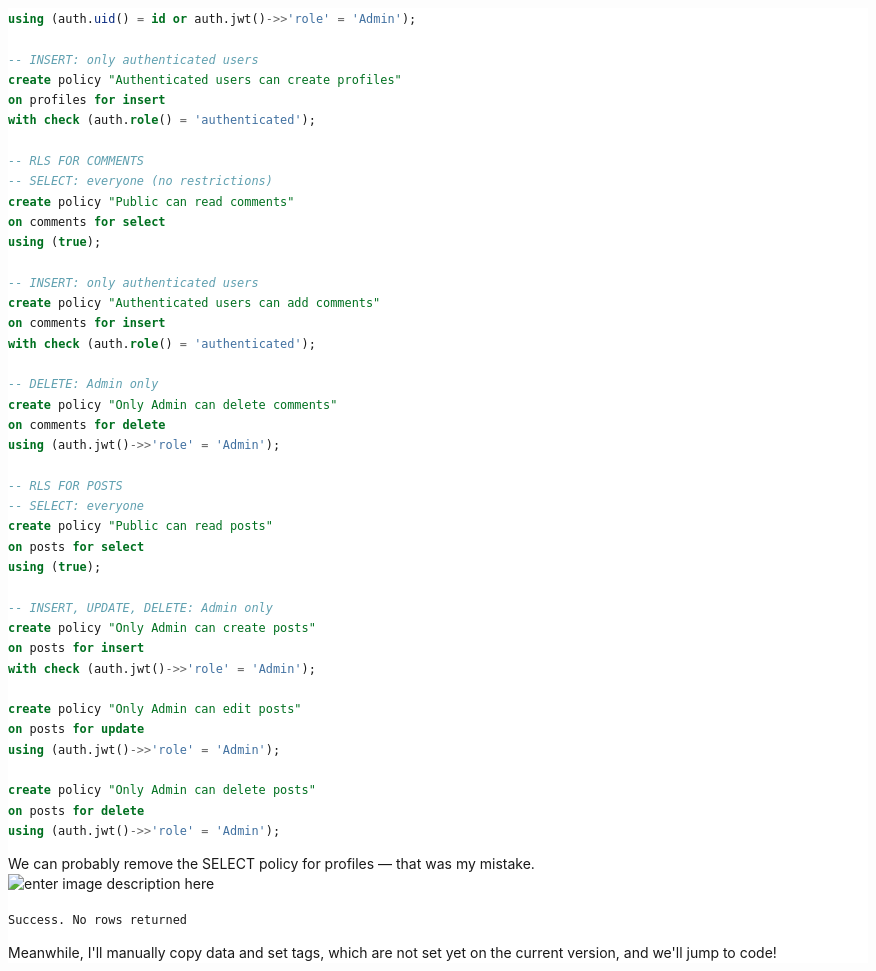 ```sql
using (auth.uid() = id or auth.jwt()->>'role' = 'Admin');

-- INSERT: only authenticated users
create policy "Authenticated users can create profiles"
on profiles for insert
with check (auth.role() = 'authenticated');

-- RLS FOR COMMENTS
-- SELECT: everyone (no restrictions)
create policy "Public can read comments"
on comments for select
using (true);

-- INSERT: only authenticated users
create policy "Authenticated users can add comments"
on comments for insert
with check (auth.role() = 'authenticated');

-- DELETE: Admin only
create policy "Only Admin can delete comments"
on comments for delete
using (auth.jwt()->>'role' = 'Admin');

-- RLS FOR POSTS
-- SELECT: everyone
create policy "Public can read posts"
on posts for select
using (true);

-- INSERT, UPDATE, DELETE: Admin only
create policy "Only Admin can create posts"
on posts for insert
with check (auth.jwt()->>'role' = 'Admin');

create policy "Only Admin can edit posts"
on posts for update
using (auth.jwt()->>'role' = 'Admin');

create policy "Only Admin can delete posts"
on posts for delete
using (auth.jwt()->>'role' = 'Admin');
```
  
We can probably remove the SELECT policy for profiles — that was my mistake.  
![enter image description here](https://aqdbdmepncxxuanlymwr.supabase.co/storage/v1/object/public/post-images//description.jpg)
  
  ```
Success. No rows returned
  ```
Meanwhile, I'll manually copy data and set tags, which are not set yet on the current version, and we'll jump to code!  
  